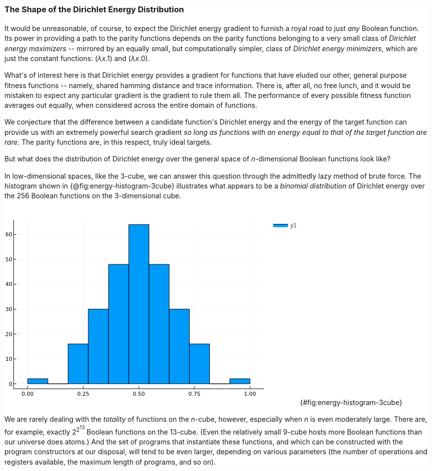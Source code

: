 ### The Shape of the Dirichlet Energy Distribution

It would be unreasonable, of course, to expect the Dirichlet energy gradient to furnish a royal road to just *any* Boolean function. Its power in providing a path to the parity functions depends on the parity functions belonging to a very small class of *Dirichlet energy maximizers* -- mirrored by an equally small, but computationally simpler, class of *Dirichlet energy minimizers*, which are just the constant functions: $(\lambda x . 1)$ and $(\lambda x . 0)$.

What's of interest here is that Dirichlet energy provides a gradient for functions that have eluded our other, general purpose fitness functions -- namely, shared hamming distance and trace information. There is, after all, no free lunch, and it would be mistaken to expect any particular gradient is the gradient to rule them all. The performance of every possible fitness function averages out equally, when considered across the entire domain of functions.

We conjecture that the difference between a candidate function's Dirichlet energy and the energy of the target function can provide us with an extremely powerful search gradient *so long as functions with an energy equal to that of the target function are rare*. The parity functions are, in this respect, truly ideal targets.

But what does the distribution of Dirichlet energy over the general space of $n$-dimensional Boolean functions look like?

In low-dimensional spaces, like the 3-cube, we can answer this question through the admittedly lazy method of brute force. The histogram shown in {@fig:energy-histogram-3cube} illustrates what appears to be a *binomial distribution* of Dirichlet energy over the 256 Boolean functions on the 3-dimensional cube.

![Histogram of Dirichlet energy levels on the Boolean cube](../img/energies_on_3cube_histogram.png){#fig:energy-histogram-3cube}

We are rarely dealing with the *totality* of functions on the $n$-cube, however, especially when $n$ is even moderately large. There are, for example, exactly $2^{2^{13}}$ Boolean functions on the 13-cube. (Even the relatively small 9-cube hosts more Boolean functions than our universe does atoms.) And the set of programs that instantiate these functions, and which can be constructed with the program constructors at our disposal, will tend to be even larger, depending on various parameters (the number of operations and registers available, the maximum length of programs, and so on).
